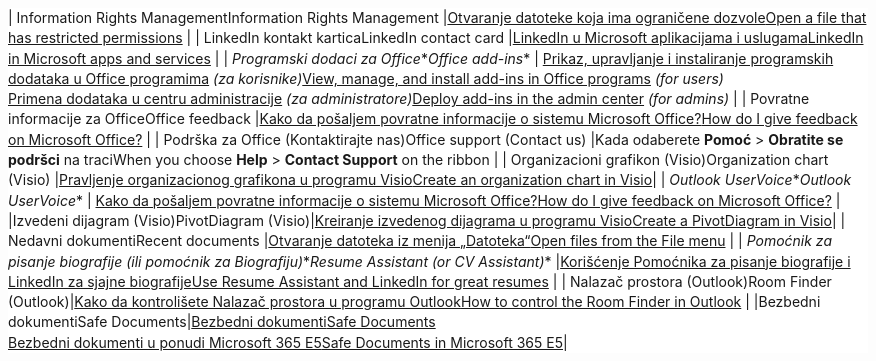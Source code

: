 | <span data-ttu-id="94beb-265">Information Rights Management</span><span class="sxs-lookup"><span data-stu-id="94beb-265">Information Rights Management</span></span> |[<span data-ttu-id="94beb-266">Otvaranje datoteke koja ima ograničene dozvole</span><span class="sxs-lookup"><span data-stu-id="94beb-266">Open a file that has restricted permissions</span></span>](https://support.microsoft.com/office/c7a70797-6b1e-493f-acf7-92a39b85e30c)  |
| <span data-ttu-id="94beb-267">LinkedIn kontakt kartica</span><span class="sxs-lookup"><span data-stu-id="94beb-267">LinkedIn contact card</span></span> |[<span data-ttu-id="94beb-268">LinkedIn u Microsoft aplikacijama i uslugama</span><span class="sxs-lookup"><span data-stu-id="94beb-268">LinkedIn in Microsoft apps and services</span></span>](https://support.microsoft.com/office/dc81cc70-4d64-4755-9f1c-b9536e34d381)  |
| <span data-ttu-id="94beb-269">*Programski dodaci za Office*\*</span><span class="sxs-lookup"><span data-stu-id="94beb-269">*Office add-ins*\*</span></span> | <span data-ttu-id="94beb-270">[Prikaz, upravljanje i instaliranje programskih dodataka u Office programima](https://support.microsoft.com/office/16278816-1948-4028-91e5-76dca5380f8d) *(za korisnike)*</span><span class="sxs-lookup"><span data-stu-id="94beb-270">[View, manage, and install add-ins in Office programs](https://support.microsoft.com/office/16278816-1948-4028-91e5-76dca5380f8d) *(for users)*</span></span> <br/> <span data-ttu-id="94beb-271">[Primena dodataka u centru administracije](/microsoft-365/admin/manage/manage-deployment-of-add-ins) *(za administratore)*</span><span class="sxs-lookup"><span data-stu-id="94beb-271">[Deploy add-ins in the admin center](/microsoft-365/admin/manage/manage-deployment-of-add-ins) *(for admins)*</span></span> |
| <span data-ttu-id="94beb-272">Povratne informacije za Office</span><span class="sxs-lookup"><span data-stu-id="94beb-272">Office feedback</span></span> |[<span data-ttu-id="94beb-273">Kako da pošaljem povratne informacije o sistemu Microsoft Office?</span><span class="sxs-lookup"><span data-stu-id="94beb-273">How do I give feedback on Microsoft Office?</span></span>](https://support.microsoft.com/office/2b102d44-b43f-4dd2-9ff4-23cf144cfb11)  |
| <span data-ttu-id="94beb-274">Podrška za Office (Kontaktirajte nas)</span><span class="sxs-lookup"><span data-stu-id="94beb-274">Office support (Contact us)</span></span> |<span data-ttu-id="94beb-275">Kada odaberete **Pomoć** > **Obratite se podršci** na traci</span><span class="sxs-lookup"><span data-stu-id="94beb-275">When you choose **Help** > **Contact Support** on the ribbon</span></span> |
| <span data-ttu-id="94beb-276">Organizacioni grafikon (Visio)</span><span class="sxs-lookup"><span data-stu-id="94beb-276">Organization chart (Visio)</span></span> |[<span data-ttu-id="94beb-277">Pravljenje organizacionog grafikona u programu Visio</span><span class="sxs-lookup"><span data-stu-id="94beb-277">Create an organization chart in Visio</span></span>](https://support.microsoft.com/office/abb3dd17-2692-439f-9945-3a015767d96a)|
| <span data-ttu-id="94beb-278">*Outlook UserVoice*\*</span><span class="sxs-lookup"><span data-stu-id="94beb-278">*Outlook UserVoice*\*</span></span> | [<span data-ttu-id="94beb-279">Kako da pošaljem povratne informacije o sistemu Microsoft Office?</span><span class="sxs-lookup"><span data-stu-id="94beb-279">How do I give feedback on Microsoft Office?</span></span>](https://support.microsoft.com/office/2b102d44-b43f-4dd2-9ff4-23cf144cfb11) |
|<span data-ttu-id="94beb-280">Izvedeni dijagram (Visio)</span><span class="sxs-lookup"><span data-stu-id="94beb-280">PivotDiagram (Visio)</span></span>|[<span data-ttu-id="94beb-281">Kreiranje izvedenog dijagrama u programu Visio</span><span class="sxs-lookup"><span data-stu-id="94beb-281">Create a PivotDiagram in Visio</span></span>](https://support.microsoft.com/office/0d061d05-60b5-4549-b301-4d0b37625a4c)|
| <span data-ttu-id="94beb-282">Nedavni dokumenti</span><span class="sxs-lookup"><span data-stu-id="94beb-282">Recent documents</span></span> |[<span data-ttu-id="94beb-283">Otvaranje datoteka iz menija „Datoteka“</span><span class="sxs-lookup"><span data-stu-id="94beb-283">Open files from the File menu</span></span>](https://support.microsoft.com/office/97f087d8-3136-4485-8e86-c5b12a8c4176)  |
| <span data-ttu-id="94beb-284">*Pomoćnik za pisanje biografije (ili pomoćnik za Biografiju)*\*</span><span class="sxs-lookup"><span data-stu-id="94beb-284">*Resume Assistant (or CV Assistant)*\*</span></span> |[<span data-ttu-id="94beb-285">Korišćenje Pomoćnika za pisanje biografije i LinkedIn za sjajne biografije</span><span class="sxs-lookup"><span data-stu-id="94beb-285">Use Resume Assistant and LinkedIn for great resumes</span></span>](https://support.microsoft.com/office/444ff6f0-ef74-4a9c-9091-ffd7a9d1917a")  |
| <span data-ttu-id="94beb-286">Nalazač prostora (Outlook)</span><span class="sxs-lookup"><span data-stu-id="94beb-286">Room Finder (Outlook)</span></span>|[<span data-ttu-id="94beb-287">Kako da kontrolišete Nalazač prostora u programu Outlook</span><span class="sxs-lookup"><span data-stu-id="94beb-287">How to control the Room Finder in Outlook</span></span>](https://support.microsoft.com/help/2673231/how-to-control-the-room-finder-in-outlook)  |
|<span data-ttu-id="94beb-288">Bezbedni dokumenti</span><span class="sxs-lookup"><span data-stu-id="94beb-288">Safe Documents</span></span>|[<span data-ttu-id="94beb-289">Bezbedni dokumenti</span><span class="sxs-lookup"><span data-stu-id="94beb-289">Safe Documents</span></span>](https://support.microsoft.com/office/e2071599-fb31-442b-a30c-198c25e2aacd) <br/> [<span data-ttu-id="94beb-290">Bezbedni dokumenti u ponudi Microsoft 365 E5</span><span class="sxs-lookup"><span data-stu-id="94beb-290">Safe Documents in Microsoft 365 E5</span></span>](/microsoft-365/security/office-365-security/safe-docs)|